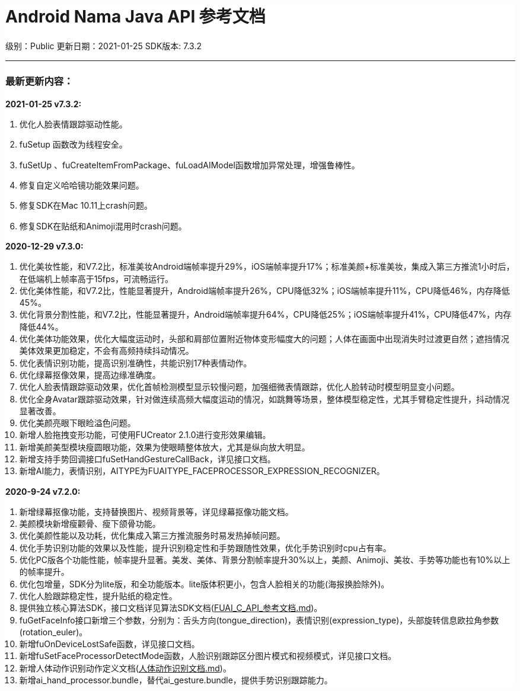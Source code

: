 # Android Nama Java API 参考文档

级别：Public
更新日期：2021-01-25
SDK版本: 7.3.2

------
### 最新更新内容：

**2021-01-25 v7.3.2:**

1. 优化人脸表情跟踪驱动性能。

2. fuSetup 函数改为线程安全。

3. fuSetUp 、fuCreateItemFromPackage、fuLoadAIModel函数增加异常处理，增强鲁棒性。

4. 修复自定义哈哈镜功能效果问题。

5. 修复SDK在Mac 10.11上crash问题。

6. 修复SDK在贴纸和Animoji混用时crash问题。  

**2020-12-29 v7.3.0:**

1. 优化美妆性能，和V7.2比，标准美妆Android端帧率提升29%，iOS端帧率提升17%；标准美颜+标准美妆，集成入第三方推流1小时后，在低端机上帧率高于15fps，可流畅运行。
2. 优化美体性能，和V7.2比，性能显著提升，Android端帧率提升26%，CPU降低32%；iOS端帧率提升11%，CPU降低46%，内存降低45%。
3. 优化背景分割性能，和V7.2比，性能显著提升，Android端帧率提升64%，CPU降低25%；iOS端帧率提升41%，CPU降低47%，内存降低44%。
4. 优化美体功能效果，优化大幅度运动时，头部和肩部位置附近物体变形幅度大的问题；人体在画面中出现消失时过渡更自然；遮挡情况美体效果更加稳定，不会有高频持续抖动情况。
5. 优化表情识别功能，提高识别准确性，共能识别17种表情动作。
6. 优化绿幕抠像效果，提高边缘准确度。
7. 优化人脸表情跟踪驱动效果，优化首帧检测模型显示较慢问题，加强细微表情跟踪，优化人脸转动时模型明显变小问题。
8. 优化全身Avatar跟踪驱动效果，针对做连续高频大幅度运动的情况，如跳舞等场景，整体模型稳定性，尤其手臂稳定性提升，抖动情况显著改善。
9. 优化美颜亮眼下眼睑溢色问题。
10. 新增人脸拖拽变形功能，可使用FUCreator 2.1.0进行变形效果编辑。
11. 新增美颜美型模块瘦圆眼功能，效果为使眼睛整体放大，尤其是纵向放大明显。
12. 新增支持手势回调接口fuSetHandGestureCallBack，详见接口文档。
13. 新增AI能力，表情识别，AITYPE为FUAITYPE_FACEPROCESSOR_EXPRESSION_RECOGNIZER。

**2020-9-24 v7.2.0:**

1. 新增绿幕抠像功能，支持替换图片、视频背景等，详见绿幕抠像功能文档。
2. 美颜模块新增瘦颧骨、瘦下颌骨功能。
3. 优化美颜性能以及功耗，优化集成入第三方推流服务时易发热掉帧问题。
4. 优化手势识别功能的效果以及性能，提升识别稳定性和手势跟随性效果，优化手势识别时cpu占有率。
5. 优化PC版各个功能性能，帧率提升显著。美发、美体、背景分割帧率提升30%以上，美颜、Animoji、美妆、手势等功能也有10%以上的帧率提升。
6. 优化包增量，SDK分为lite版，和全功能版本。lite版体积更小，包含人脸相关的功能(海报换脸除外)。
7. 优化人脸跟踪稳定性，提升贴纸的稳定性。
8. 提供独立核心算法SDK，接口文档详见算法SDK文档([FUAI_C_API_参考文档.md](./FUAI_C_API_参考文档.md))。
9. fuGetFaceInfo接口新增三个参数，分别为：舌头方向(tongue_direction)，表情识别(expression_type)，头部旋转信息欧拉角参数(rotation_euler)。
10. 新增fuOnDeviceLostSafe函数，详见接口文档。
11. 新增fuSetFaceProcessorDetectMode函数，人脸识别跟踪区分图片模式和视频模式，详见接口文档。
12. 新增人体动作识别动作定义文档([人体动作识别文档.md](../resource/docs/人体动作识别文档.md))。
13. 新增ai_hand_processor.bundle，替代ai_gesture.bundle，提供手势识别跟踪能力。
